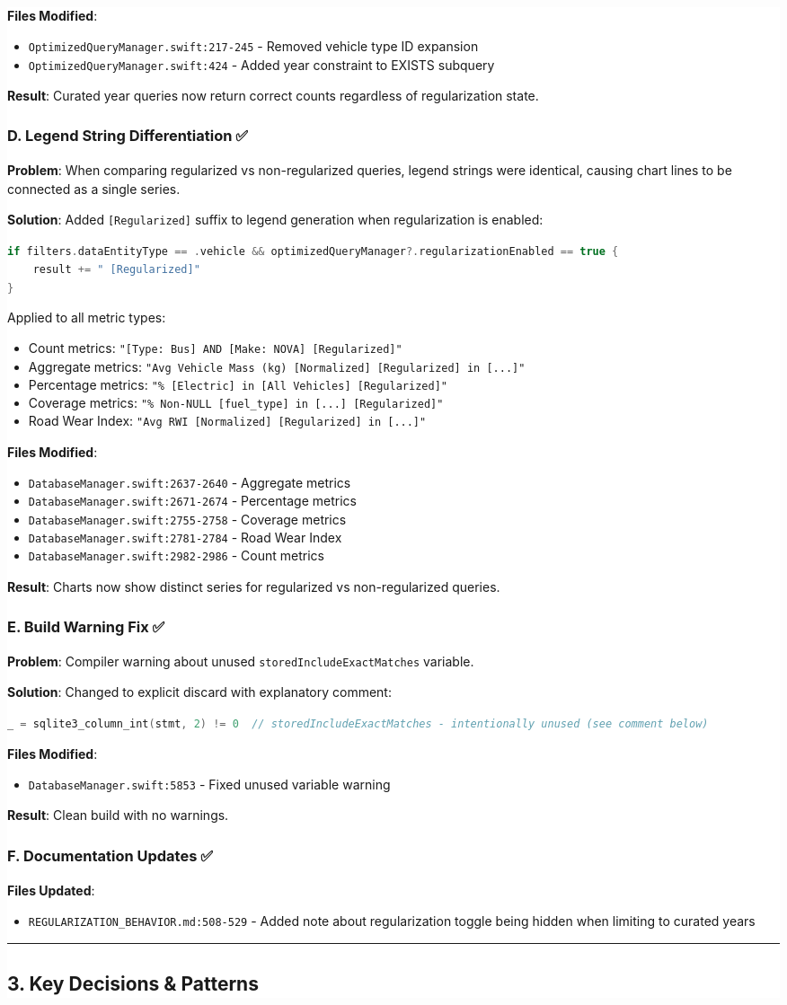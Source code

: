 **Files Modified**:
- `OptimizedQueryManager.swift:217-245` - Removed vehicle type ID expansion
- `OptimizedQueryManager.swift:424` - Added year constraint to EXISTS subquery

**Result**: Curated year queries now return correct counts regardless of regularization state.

### D. Legend String Differentiation ✅
**Problem**: When comparing regularized vs non-regularized queries, legend strings were identical, causing chart lines to be connected as a single series.

**Solution**: Added `[Regularized]` suffix to legend generation when regularization is enabled:
```swift
if filters.dataEntityType == .vehicle && optimizedQueryManager?.regularizationEnabled == true {
    result += " [Regularized]"
}
```

Applied to all metric types:
- Count metrics: `"[Type: Bus] AND [Make: NOVA] [Regularized]"`
- Aggregate metrics: `"Avg Vehicle Mass (kg) [Normalized] [Regularized] in [...]"`
- Percentage metrics: `"% [Electric] in [All Vehicles] [Regularized]"`
- Coverage metrics: `"% Non-NULL [fuel_type] in [...] [Regularized]"`
- Road Wear Index: `"Avg RWI [Normalized] [Regularized] in [...]"`

**Files Modified**:
- `DatabaseManager.swift:2637-2640` - Aggregate metrics
- `DatabaseManager.swift:2671-2674` - Percentage metrics
- `DatabaseManager.swift:2755-2758` - Coverage metrics
- `DatabaseManager.swift:2781-2784` - Road Wear Index
- `DatabaseManager.swift:2982-2986` - Count metrics

**Result**: Charts now show distinct series for regularized vs non-regularized queries.

### E. Build Warning Fix ✅
**Problem**: Compiler warning about unused `storedIncludeExactMatches` variable.

**Solution**: Changed to explicit discard with explanatory comment:
```swift
_ = sqlite3_column_int(stmt, 2) != 0  // storedIncludeExactMatches - intentionally unused (see comment below)
```

**Files Modified**:
- `DatabaseManager.swift:5853` - Fixed unused variable warning

**Result**: Clean build with no warnings.

### F. Documentation Updates ✅
**Files Updated**:
- `REGULARIZATION_BEHAVIOR.md:508-529` - Added note about regularization toggle being hidden when limiting to curated years

---

## 3. Key Decisions & Patterns

